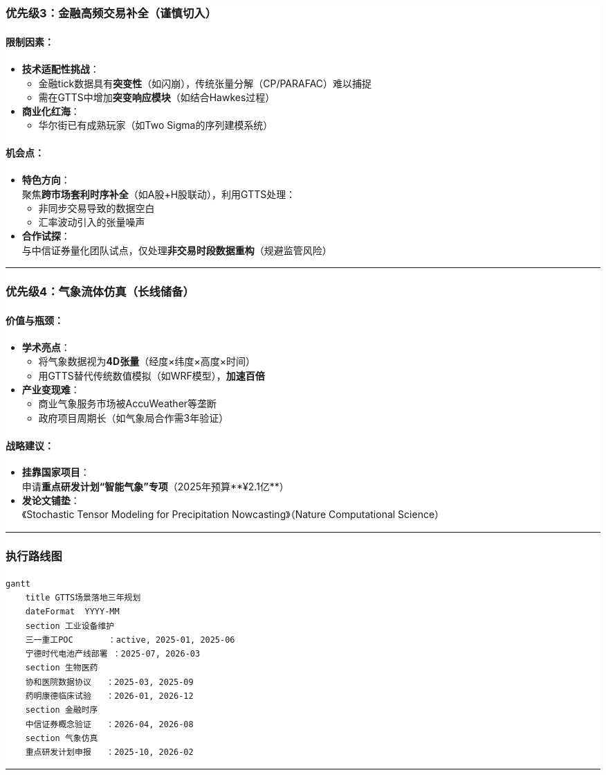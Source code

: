 
### **优先级3：金融高频交易补全（谨慎切入）**
#### **限制因素：**
- **技术适配性挑战**：  
  - 金融tick数据具有**突变性**（如闪崩），传统张量分解（CP/PARAFAC）难以捕捉  
  - 需在GTTS中增加**突变响应模块**（如结合Hawkes过程）  
- **商业化红海**：  
  - 华尔街已有成熟玩家（如Two Sigma的序列建模系统）  

#### **机会点：**
- **特色方向**：  
  聚焦**跨市场套利时序补全**（如A股+H股联动），利用GTTS处理：  
  - 非同步交易导致的数据空白  
  - 汇率波动引入的张量噪声  
- **合作试探**：  
  与中信证券量化团队试点，仅处理**非交易时段数据重构**（规避监管风险）  

---

### **优先级4：气象流体仿真（长线储备）**
#### **价值与瓶颈：**
- **学术亮点**：  
  - 将气象数据视为**4D张量**（经度×纬度×高度×时间）  
  - 用GTTS替代传统数值模拟（如WRF模型），**加速百倍**  
- **产业变现难**：  
  - 商业气象服务市场被AccuWeather等垄断  
  - 政府项目周期长（如气象局合作需3年验证）  

#### **战略建议：**
- **挂靠国家项目**：  
  申请**重点研发计划“智能气象”专项**（2025年预算**¥2.1亿**）  
- **发论文铺垫**：  
  《Stochastic Tensor Modeling for Precipitation Nowcasting》（Nature Computational Science）  

---

### **执行路线图**
```mermaid
gantt
    title GTTS场景落地三年规划
    dateFormat  YYYY-MM
    section 工业设备维护
    三一重工POC       ：active, 2025-01, 2025-06
    宁德时代电池产线部署 ：2025-07, 2026-03
    section 生物医药
    协和医院数据协议   ：2025-03, 2025-09
    药明康德临床试验   ：2026-01, 2026-12
    section 金融时序
    中信证券概念验证   ：2026-04, 2026-08
    section 气象仿真
    重点研发计划申报   ：2025-10, 2026-02
```

---